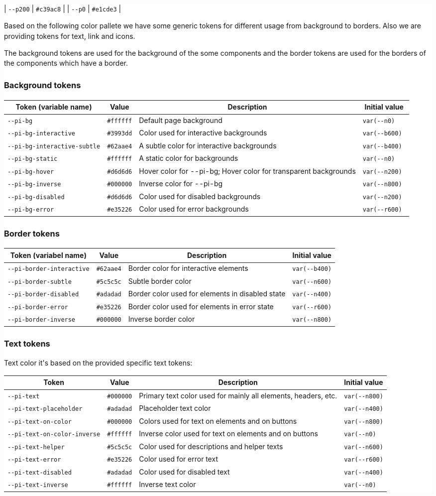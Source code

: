 | `--p200`                  | `#c39ac8` |
| `--p0`                    | `#e1cde3` |

Based on the following color pallete we have some generic tokens for different usage from
background to borders. Also we are providing tokens for text, link and icons.

The background tokens are used for the background of the some components and the border
tokens are used for the borders of the components which have a border.

### Background tokens

| Token (variable name)        | Value     | Description                                                      | Initial value  |
| ---------------------------- | --------- | ---------------------------------------------------------------- | -------------- |
| `--pi-bg `                   | `#ffffff` | Default page background                                          | `var(--n0)`    |
| `--pi-bg-interactive `       | `#3993dd` | Color used for interactive backgrounds                           | `var(--b600)`  |
| `--pi-bg-interactive-subtle` | `#62aae4` | A subtle color for interactive backgrounds                       | `var(--b400)`  |
| `--pi-bg-static `            | `#ffffff` | A static color for backgrounds                                   | `var(--n0)`    |
| `--pi-bg-hover `             | `#d6d6d6` | Hover color for --pi-bg; Hover color for transparent backgrounds | `var(--n200)`  |
| `--pi-bg-inverse `           | `#000000` | Inverse color for --pi-bg                                        | `var(--n800)`  |
| `--pi-bg-disabled `          | `#d6d6d6` | Color used for disabled backgrounds                              | `var(--n200)`  |
| `--pi-bg-error `             | `#e35226` | Color used for error backgrounds                                 | `var(--r600) ` |

### Border tokens

| Token (variabel name)     | Value     | Description                                      | Initial value |
| ------------------------- | --------- | ------------------------------------------------ | ------------- |
| `--pi-border-interactive` | `#62aae4` | Border color for interactive elements            | `var(--b400)` |
| `--pi-border-subtle `     | `#5c5c5c` | Subtle border color                              | `var(--n600)` |
| `--pi-border-disabled `   | `#adadad` | Border color used for elements in disabled state | `var(--n400)` |
| `--pi-border-error `      | `#e35226` | Border color used for elements in error state    | `var(--r600)` |
| `--pi-border-inverse `    | `#000000` | Inverse border color                             | `var(--n800)` |

### Text tokens

Text color it's based on the provided specific text tokens:

| Token                        | Value     | Description                                                    | Initial value |
| ---------------------------- | --------- | -------------------------------------------------------------- | ------------- |
| `--pi-text`                  | `#000000` | Primary text color used for mainly all elements, headers, etc. | `var(--n800)` |
| `--pi-text-placeholder`      | `#adadad` | Placeholder text color                                         | `var(--n400)` |
| `--pi-text-on-color`         | `#000000` | Colors used for text on elements and on buttons                | `var(--n800)` |
| `--pi-text-on-color-inverse` | `#ffffff` | Inverse color used for text on elements and on buttons         | `var(--n0)`   |
| `--pi-text-helper`           | `#5c5c5c` | Color used for descriptions and helper texts                   | `var(--n600)` |
| `--pi-text-error`            | `#e35226` | Color used for error text                                      | `var(--r600)` |
| `--pi-text-disabled`         | `#adadad` | Color used for disabled text                                   | `var(--n400)` |
| `--pi-text-inverse`          | `#ffffff` | Inverse text color                                             | `var(--n0)`   |
